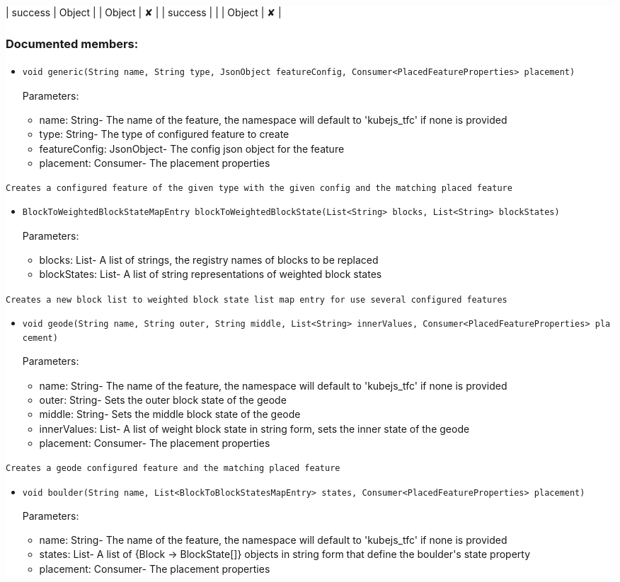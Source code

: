 | success | Object |  | Object | ✘ |
| success |  |  | Object | ✘ |


### Documented members:

- `void generic(String name, String type, JsonObject featureConfig, Consumer<PlacedFeatureProperties> placement)`

  Parameters:
  - name: String- The name of the feature, the namespace will default to 'kubejs_tfc' if none is provided
  - type: String- The type of configured feature to create
  - featureConfig: JsonObject- The config json object for the feature
  - placement: Consumer<PlacedFeatureProperties>- The placement properties

```
Creates a configured feature of the given type with the given config and the matching placed feature
```

- `BlockToWeightedBlockStateMapEntry blockToWeightedBlockState(List<String> blocks, List<String> blockStates)`

  Parameters:
  - blocks: List<String>- A list of strings, the registry names of blocks to be replaced
  - blockStates: List<String>- A list of string representations of weighted block states

```
Creates a new block list to weighted block state list map entry for use several configured features
```

- `void geode(String name, String outer, String middle, List<String> innerValues, Consumer<PlacedFeatureProperties> placement)`

  Parameters:
  - name: String- The name of the feature, the namespace will default to 'kubejs_tfc' if none is provided
  - outer: String- Sets the outer block state of the geode
  - middle: String- Sets the middle block state of the geode
  - innerValues: List<String>- A list of weight block state in string form, sets the inner state of the geode
  - placement: Consumer<PlacedFeatureProperties>- The placement properties

```
Creates a geode configured feature and the matching placed feature
```

- `void boulder(String name, List<BlockToBlockStatesMapEntry> states, Consumer<PlacedFeatureProperties> placement)`

  Parameters:
  - name: String- The name of the feature, the namespace will default to 'kubejs_tfc' if none is provided
  - states: List<BlockToBlockStatesMapEntry>- A list of {Block -> BlockState[]} objects in string form that define the boulder's state property
  - placement: Consumer<PlacedFeatureProperties>- The placement properties
